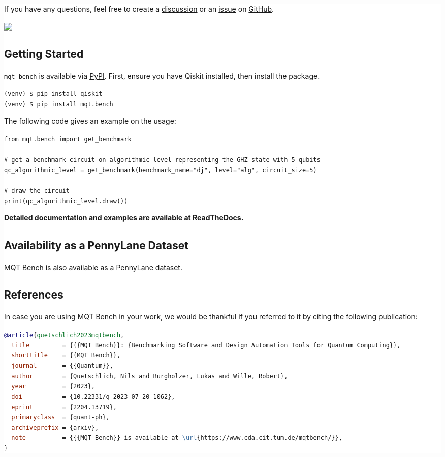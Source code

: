 If you have any questions, feel free to create a [discussion](https://github.com/cda-tum/mqt-bench/discussions) or an [issue](https://github.com/cda-tum/mqt-bench/issues) on [GitHub](https://github.com/cda-tum/mqt-bench).

[<img src="https://raw.githubusercontent.com/cda-tum/mqt-bench/main/docs/_static/mqtbench.png" align="center" width="500" >](https://www.cda.cit.tum.de/mqtbench)

## Getting Started

`mqt-bench` is available via [PyPI](https://pypi.org/project/mqt.bench/). First, ensure you have Qiskit installed, then install the package.

```console
(venv) $ pip install qiskit
(venv) $ pip install mqt.bench
```

The following code gives an example on the usage:

```python3
from mqt.bench import get_benchmark

# get a benchmark circuit on algorithmic level representing the GHZ state with 5 qubits
qc_algorithmic_level = get_benchmark(benchmark_name="dj", level="alg", circuit_size=5)

# draw the circuit
print(qc_algorithmic_level.draw())
```

**Detailed documentation and examples are available at [ReadTheDocs](https://mqt.readthedocs.io/projects/bench).**

## Availability as a PennyLane Dataset

MQT Bench is also available as a [PennyLane dataset](https://pennylane.ai/datasets/other/mqt-bench).

## References

In case you are using MQT Bench in your work, we would be thankful if you referred to it by citing the following publication:

```bibtex
@article{quetschlich2023mqtbench,
  title         = {{{MQT Bench}}: {Benchmarking Software and Design Automation Tools for Quantum Computing}},
  shorttitle    = {{MQT Bench}},
  journal       = {{Quantum}},
  author        = {Quetschlich, Nils and Burgholzer, Lukas and Wille, Robert},
  year          = {2023},
  doi           = {10.22331/q-2023-07-20-1062},
  eprint        = {2204.13719},
  primaryclass  = {quant-ph},
  archiveprefix = {arxiv},
  note          = {{{MQT Bench}} is available at \url{https://www.cda.cit.tum.de/mqtbench/}},
}
```
